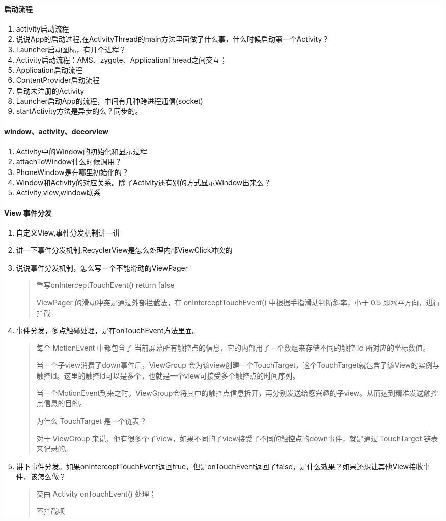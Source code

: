 



#### 启动流程

1. activity启动流程
2. 说说App的启动过程,在ActivityThread的main方法里面做了什么事，什么时候启动第一个Activity？
3. Launcher启动图标，有几个进程？
4. Activity启动流程：AMS、zygote、ApplicationThread之间交互；
5. Application启动流程
6. ContentProvider启动流程
7. 启动未注册的Activity
8. Launcher启动App的流程，中间有几种跨进程通信(socket)
9. startActivity方法是异步的么？同步的。



#### window、activity、decorview

1. Activity中的Window的初始化和显示过程
2. attachToWindow什么时候调用？
3. PhoneWindow是在哪里初始化的？
4. Window和Activity的对应关系。除了Activity还有别的方式显示Window出来么？
5. Activity,view,window联系





#### View 事件分发

1. 自定义View,事件分发机制讲一讲

2. 讲一下事件分发机制,RecyclerView是怎么处理内部ViewClick冲突的

3. 说说事件分发机制，怎么写一个不能滑动的ViewPager

   > 重写onInterceptTouchEvent() return false
   >
   > ViewPager 的滑动冲突是通过外部拦截法，在 onInterceptTouchEvent() 中根据手指滑动判断斜率，小于 0.5 即水平方向，进行拦截

4. 事件分发，多点触碰处理，是在onTouchEvent方法里面。

   > 每个 MotionEvent 中都包含了 当前屏幕所有触控点的信息，它的内部用了一个数组来存储不同的触控 id 所对应的坐标数值。
   >
   > 当一个子view消费了down事件后，ViewGroup 会为该view创建一个TouchTarget，这个TouchTarget就包含了该View的实例与触控id。这里的触控id可以是多个，也就是一个view可接受多个触控点的时间序列。
   >
   > 当一个MotionEvent到来之时，ViewGroup会将其中的触控点信息拆开，再分别发送给感兴趣的子view。从而达到精准发送触控点信息的目的。
   >
   > 为什么 TouchTarget 是一个链表？
   >
   > 对于 ViewGroup 来说，他有很多个子View，如果不同的子view接受了不同的触控点的down事件，就是通过 TouchTarget 链表来记录的。

5. 讲下事件分发。如果onInterceptTouchEvent返回true，但是onTouchEvent返回了false，是什么效果？如果还想让其他View接收事件，该怎么做？

   > 交由 Activity onTouchEvent() 处理；
   >
   > 不拦截呗
